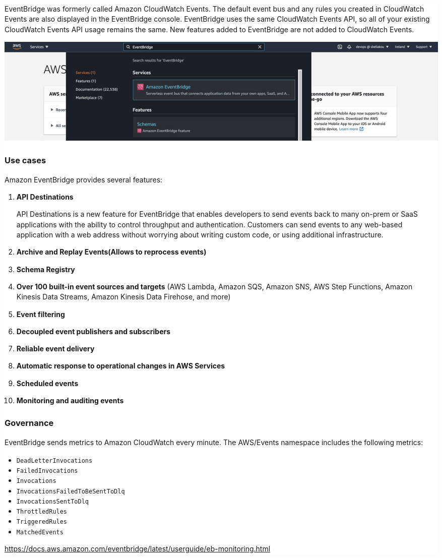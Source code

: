EventBridge was formerly called Amazon CloudWatch Events. The default event bus and any rules you created in CloudWatch Events are also displayed in the EventBridge console. EventBridge uses the same CloudWatch Events API, so all of your existing CloudWatch Events API usage remains the same. New features added to EventBridge are not added to CloudWatch Events. 

![](images/aws-eventbridge-console.jpg)

### Use cases

Amazon EventBridge provides several features: 

1. **API Destinations**

    API Destinations is a new feature for EventBridge that enables developers to send events back to many on-prem or SaaS applications with the ability to control throughput and authentication. Customers can send events to any web-based application with a web address without worrying about writing custom code, or using additional infrastructure. 

2. **Archive and Replay Events(Allows to reprocess events)**
3. **Schema Registry**
4. **Over 100 built-in event sources and targets** (AWS Lambda, Amazon SQS, Amazon SNS, AWS Step Functions, Amazon Kinesis Data Streams, Amazon Kinesis Data Firehose, and more)
5. **Event filtering**
6. **Decoupled event publishers and subscribers**
7. **Reliable event delivery**
8. **Automatic response to operational changes in AWS Services**
9. **Scheduled events**
10. **Monitoring and auditing events**

### Governance 
EventBridge sends metrics to Amazon CloudWatch every minute. 
The AWS/Events namespace includes the following metrics: 
- `DeadLetterInvocations` 
- `FailedInvocations` 
- `Invocations` 
- `InvocationsFailedToBeSentToDlq` 
- `InvocationsSentToDlq` 
- `ThrottledRules` 
- `TriggeredRules` 
- `MatchedEvents` 
 
https://docs.aws.amazon.com/eventbridge/latest/userguide/eb-monitoring.html 
 